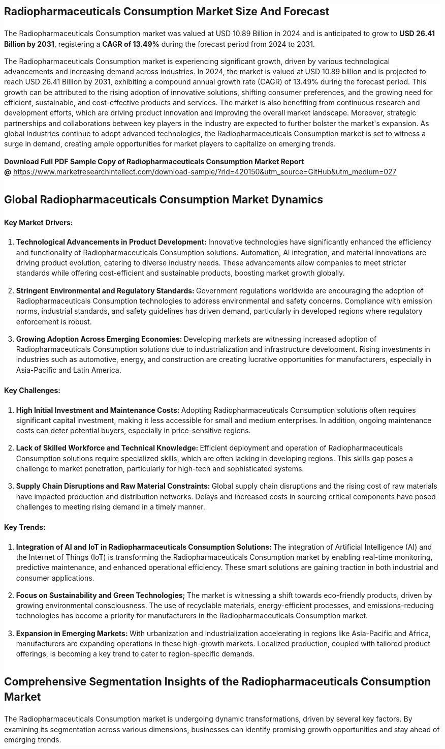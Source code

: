 <h2>Radiopharmaceuticals Consumption Market Size And Forecast</h2><p>The Radiopharmaceuticals Consumption market was valued at USD 10.89 Billion in 2024 and is anticipated to grow to <strong>USD 26.41 Billion by 2031</strong>, registering a <strong>CAGR of 13.49%</strong> during the forecast period from 2024 to 2031.</p><p>The Radiopharmaceuticals Consumption market is experiencing significant growth, driven by various technological advancements and increasing demand across industries. In 2024, the market is valued at USD 10.89 billion and is projected to reach USD 26.41 Billion by 2031, exhibiting a compound annual growth rate (CAGR) of 13.49% during the forecast period. This growth can be attributed to the rising adoption of innovative solutions, shifting consumer preferences, and the growing need for efficient, sustainable, and cost-effective products and services. The market is also benefiting from continuous research and development efforts, which are driving product innovation and improving the overall market landscape. Moreover, strategic partnerships and collaborations between key players in the industry are expected to further bolster the market's expansion. As global industries continue to adopt advanced technologies, the Radiopharmaceuticals Consumption market is set to witness a surge in demand, creating ample opportunities for market players to capitalize on emerging trends.</p><p><strong>Download Full PDF Sample Copy of Radiopharmaceuticals Consumption Market Report @</strong>&nbsp;<a href="https://www.marketresearchintellect.com/download-sample/?rid=420150&amp;utm_source=GitHub&amp;utm_medium=027">https://www.marketresearchintellect.com/download-sample/?rid=420150&amp;utm_source=GitHub&amp;utm_medium=027</a></p><h2>Global Radiopharmaceuticals Consumption Market Dynamics</h2><h4><strong>Key Market Drivers:</strong></h4><ol><li><p><strong>Technological Advancements in Product Development:&nbsp;</strong>Innovative technologies have significantly enhanced the efficiency and functionality of Radiopharmaceuticals Consumption solutions. Automation, AI integration, and material innovations are driving product evolution, catering to diverse industry needs. These advancements allow companies to meet stricter standards while offering cost-efficient and sustainable products, boosting market growth globally.</p></li><li><p><strong>Stringent Environmental and Regulatory Standards:&nbsp;</strong>Government regulations worldwide are encouraging the adoption of Radiopharmaceuticals Consumption technologies to address environmental and safety concerns. Compliance with emission norms, industrial standards, and safety guidelines has driven demand, particularly in developed regions where regulatory enforcement is robust.</p></li><li><p><strong>Growing Adoption Across Emerging Economies:&nbsp;</strong>Developing markets are witnessing increased adoption of Radiopharmaceuticals Consumption solutions due to industrialization and infrastructure development. Rising investments in industries such as automotive, energy, and construction are creating lucrative opportunities for manufacturers, especially in Asia-Pacific and Latin America.</p></li></ol><h4><strong>Key Challenges:</strong></h4><ol><li><p><strong>High Initial Investment and Maintenance Costs:&nbsp;</strong>Adopting Radiopharmaceuticals Consumption solutions often requires significant capital investment, making it less accessible for small and medium enterprises. In addition, ongoing maintenance costs can deter potential buyers, especially in price-sensitive regions.</p></li><li><p><strong>Lack of Skilled Workforce and Technical Knowledge:&nbsp;</strong>Efficient deployment and operation of Radiopharmaceuticals Consumption solutions require specialized skills, which are often lacking in developing regions. This skills gap poses a challenge to market penetration, particularly for high-tech and sophisticated systems.</p></li><li><p><strong>Supply Chain Disruptions and Raw Material Constraints:&nbsp;</strong>Global supply chain disruptions and the rising cost of raw materials have impacted production and distribution networks. Delays and increased costs in sourcing critical components have posed challenges to meeting rising demand in a timely manner.</p></li></ol><h4><strong>Key Trends:</strong></h4><ol><li><p><strong>Integration of AI and IoT in Radiopharmaceuticals Consumption Solutions:&nbsp;</strong>The integration of Artificial Intelligence (AI) and the Internet of Things (IoT) is transforming the Radiopharmaceuticals Consumption market by enabling real-time monitoring, predictive maintenance, and enhanced operational efficiency. These smart solutions are gaining traction in both industrial and consumer applications.</p></li><li><p><strong>Focus on Sustainability and Green Technologies;&nbsp;</strong>The market is witnessing a shift towards eco-friendly products, driven by growing environmental consciousness. The use of recyclable materials, energy-efficient processes, and emissions-reducing technologies has become a priority for manufacturers in the Radiopharmaceuticals Consumption market.</p></li><li><p><strong>Expansion in Emerging Markets:&nbsp;</strong>With urbanization and industrialization accelerating in regions like Asia-Pacific and Africa, manufacturers are expanding operations in these high-growth markets. Localized production, coupled with tailored product offerings, is becoming a key trend to cater to region-specific demands.</p></li></ol><div class="article-main__content" data-test-id="publishing-text-block"><h2>Comprehensive Segmentation Insights of the Radiopharmaceuticals Consumption Market</h2><p>The Radiopharmaceuticals Consumption market is undergoing dynamic transformations, driven by several key factors. By examining its segmentation across various dimensions, businesses can identify promising growth opportunities and stay ahead of emerging trends.